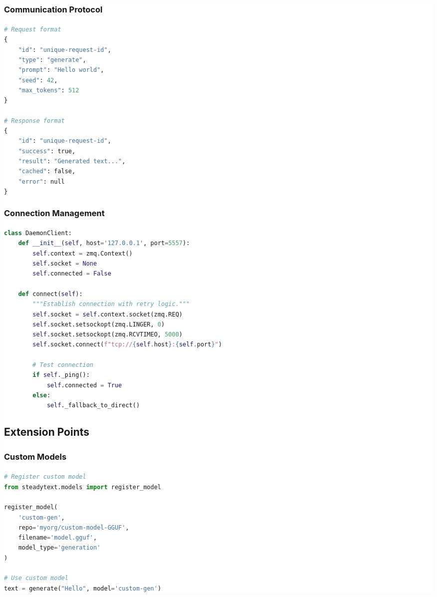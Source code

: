 ### Communication Protocol

```python
# Request format
{
    "id": "unique-request-id",
    "type": "generate",
    "prompt": "Hello world",
    "seed": 42,
    "max_tokens": 512
}

# Response format
{
    "id": "unique-request-id",
    "success": true,
    "result": "Generated text...",
    "cached": false,
    "error": null
}
```

### Connection Management

```python
class DaemonClient:
    def __init__(self, host='127.0.0.1', port=5557):
        self.context = zmq.Context()
        self.socket = None
        self.connected = False
    
    def connect(self):
        """Establish connection with retry logic."""
        self.socket = self.context.socket(zmq.REQ)
        self.socket.setsockopt(zmq.LINGER, 0)
        self.socket.setsockopt(zmq.RCVTIMEO, 5000)
        self.socket.connect(f"tcp://{self.host}:{self.port}")
        
        # Test connection
        if self._ping():
            self.connected = True
        else:
            self._fallback_to_direct()
```

## Extension Points

### Custom Models

```python
# Register custom model
from steadytext.models import register_model

register_model(
    'custom-gen',
    repo='myorg/custom-model-GGUF',
    filename='model.gguf',
    model_type='generation'
)

# Use custom model
text = generate("Hello", model='custom-gen')
```
